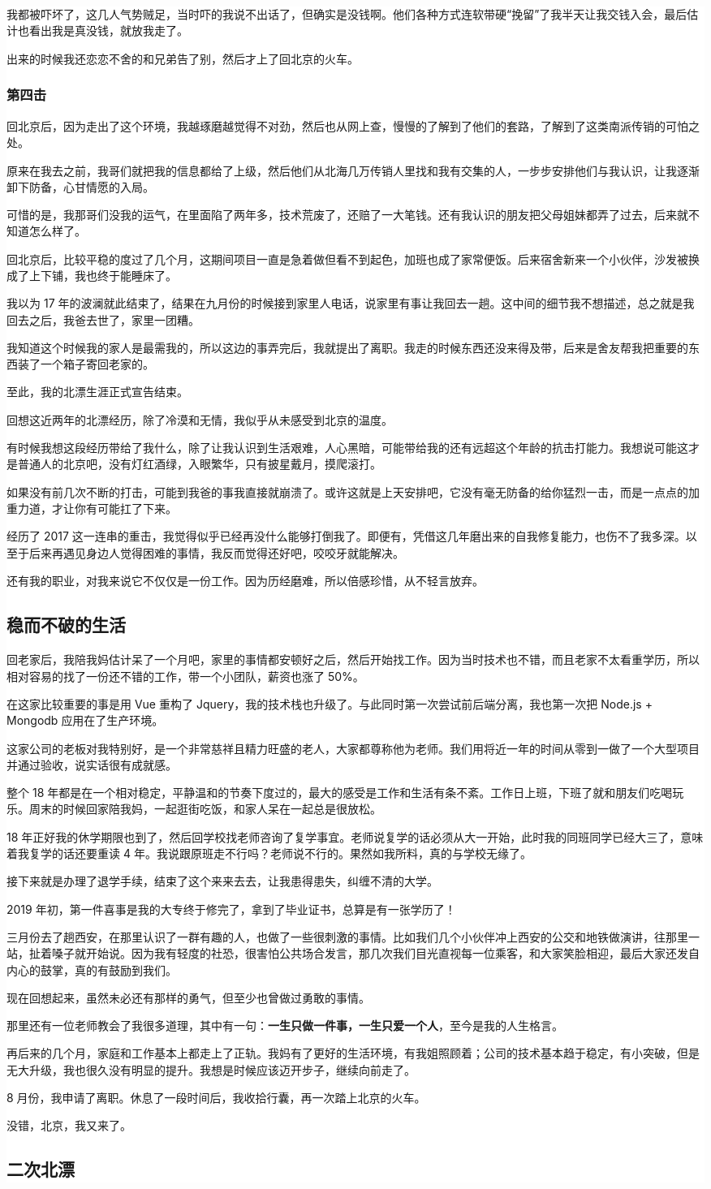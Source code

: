 我都被吓坏了，这几人气势贼足，当时吓的我说不出话了，但确实是没钱啊。他们各种方式连软带硬“挽留”了我半天让我交钱入会，最后估计也看出我是真没钱，就放我走了。

出来的时候我还恋恋不舍的和兄弟告了别，然后才上了回北京的火车。

### 第四击

回北京后，因为走出了这个环境，我越琢磨越觉得不对劲，然后也从网上查，慢慢的了解到了他们的套路，了解到了这类南派传销的可怕之处。

原来在我去之前，我哥们就把我的信息都给了上级，然后他们从北海几万传销人里找和我有交集的人，一步步安排他们与我认识，让我逐渐卸下防备，心甘情愿的入局。

可惜的是，我那哥们没我的运气，在里面陷了两年多，技术荒废了，还赔了一大笔钱。还有我认识的朋友把父母姐妹都弄了过去，后来就不知道怎么样了。

回北京后，比较平稳的度过了几个月，这期间项目一直是急着做但看不到起色，加班也成了家常便饭。后来宿舍新来一个小伙伴，沙发被换成了上下铺，我也终于能睡床了。

我以为 17 年的波澜就此结束了，结果在九月份的时候接到家里人电话，说家里有事让我回去一趟。这中间的细节我不想描述，总之就是我回去之后，我爸去世了，家里一团糟。

我知道这个时候我的家人是最需我的，所以这边的事弄完后，我就提出了离职。我走的时候东西还没来得及带，后来是舍友帮我把重要的东西装了一个箱子寄回老家的。

至此，我的北漂生涯正式宣告结束。

回想这近两年的北漂经历，除了冷漠和无情，我似乎从未感受到北京的温度。

有时候我想这段经历带给了我什么，除了让我认识到生活艰难，人心黑暗，可能带给我的还有远超这个年龄的抗击打能力。我想说可能这才是普通人的北京吧，没有灯红酒绿，入眼繁华，只有披星戴月，摸爬滚打。

如果没有前几次不断的打击，可能到我爸的事我直接就崩溃了。或许这就是上天安排吧，它没有毫无防备的给你猛烈一击，而是一点点的加重力道，才让你有可能扛了下来。

经历了 2017 这一连串的重击，我觉得似乎已经再没什么能够打倒我了。即便有，凭借这几年磨出来的自我修复能力，也伤不了我多深。以至于后来再遇见身边人觉得困难的事情，我反而觉得还好吧，咬咬牙就能解决。

还有我的职业，对我来说它不仅仅是一份工作。因为历经磨难，所以倍感珍惜，从不轻言放弃。

稳而不破的生活
-------

回老家后，我陪我妈估计呆了一个月吧，家里的事情都安顿好之后，然后开始找工作。因为当时技术也不错，而且老家不太看重学历，所以相对容易的找了一份还不错的工作，带一个小团队，薪资也涨了 50%。

在这家比较重要的事是用 Vue 重构了 Jquery，我的技术栈也升级了。与此同时第一次尝试前后端分离，我也第一次把 Node.js + Mongodb 应用在了生产环境。

这家公司的老板对我特别好，是一个非常慈祥且精力旺盛的老人，大家都尊称他为老师。我们用将近一年的时间从零到一做了一个大型项目并通过验收，说实话很有成就感。

整个 18 年都是在一个相对稳定，平静温和的节奏下度过的，最大的感受是工作和生活有条不紊。工作日上班，下班了就和朋友们吃喝玩乐。周末的时候回家陪我妈，一起逛街吃饭，和家人呆在一起总是很放松。

18 年正好我的休学期限也到了，然后回学校找老师咨询了复学事宜。老师说复学的话必须从大一开始，此时我的同班同学已经大三了，意味着我复学的话还要重读 4 年。我说跟原班走不行吗？老师说不行的。果然如我所料，真的与学校无缘了。

接下来就是办理了退学手续，结束了这个来来去去，让我患得患失，纠缠不清的大学。

2019 年初，第一件喜事是我的大专终于修完了，拿到了毕业证书，总算是有一张学历了！

三月份去了趟西安，在那里认识了一群有趣的人，也做了一些很刺激的事情。比如我们几个小伙伴冲上西安的公交和地铁做演讲，往那里一站，扯着嗓子就开始说。因为我有轻度的社恐，很害怕公共场合发言，那几次我们目光直视每一位乘客，和大家笑脸相迎，最后大家还发自内心的鼓掌，真的有鼓励到我们。

现在回想起来，虽然未必还有那样的勇气，但至少也曾做过勇敢的事情。

那里还有一位老师教会了我很多道理，其中有一句：**一生只做一件事，一生只爱一个人**，至今是我的人生格言。

再后来的几个月，家庭和工作基本上都走上了正轨。我妈有了更好的生活环境，有我姐照顾着；公司的技术基本趋于稳定，有小突破，但是无大升级，我也很久没有明显的提升。我想是时候应该迈开步子，继续向前走了。

8 月份，我申请了离职。休息了一段时间后，我收拾行囊，再一次踏上北京的火车。

没错，北京，我又来了。

二次北漂
----
